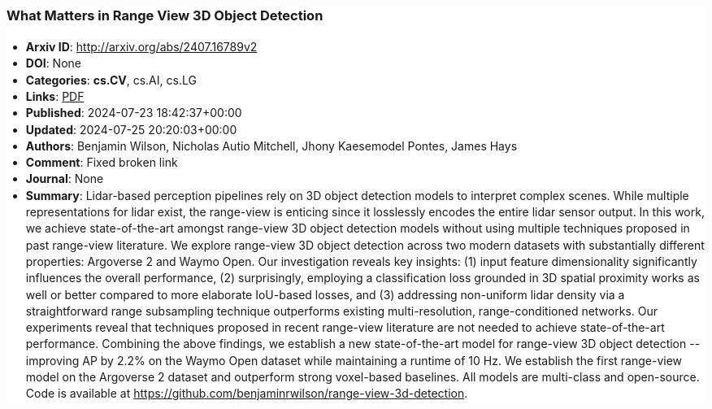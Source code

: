 

### What Matters in Range View 3D Object Detection
- **Arxiv ID**: http://arxiv.org/abs/2407.16789v2
- **DOI**: None
- **Categories**: **cs.CV**, cs.AI, cs.LG
- **Links**: [PDF](http://arxiv.org/pdf/2407.16789v2)
- **Published**: 2024-07-23 18:42:37+00:00
- **Updated**: 2024-07-25 20:20:03+00:00
- **Authors**: Benjamin Wilson, Nicholas Autio Mitchell, Jhony Kaesemodel Pontes, James Hays
- **Comment**: Fixed broken link
- **Journal**: None
- **Summary**: Lidar-based perception pipelines rely on 3D object detection models to interpret complex scenes. While multiple representations for lidar exist, the range-view is enticing since it losslessly encodes the entire lidar sensor output. In this work, we achieve state-of-the-art amongst range-view 3D object detection models without using multiple techniques proposed in past range-view literature. We explore range-view 3D object detection across two modern datasets with substantially different properties: Argoverse 2 and Waymo Open. Our investigation reveals key insights: (1) input feature dimensionality significantly influences the overall performance, (2) surprisingly, employing a classification loss grounded in 3D spatial proximity works as well or better compared to more elaborate IoU-based losses, and (3) addressing non-uniform lidar density via a straightforward range subsampling technique outperforms existing multi-resolution, range-conditioned networks. Our experiments reveal that techniques proposed in recent range-view literature are not needed to achieve state-of-the-art performance. Combining the above findings, we establish a new state-of-the-art model for range-view 3D object detection -- improving AP by 2.2% on the Waymo Open dataset while maintaining a runtime of 10 Hz. We establish the first range-view model on the Argoverse 2 dataset and outperform strong voxel-based baselines. All models are multi-class and open-source. Code is available at https://github.com/benjaminrwilson/range-view-3d-detection.



